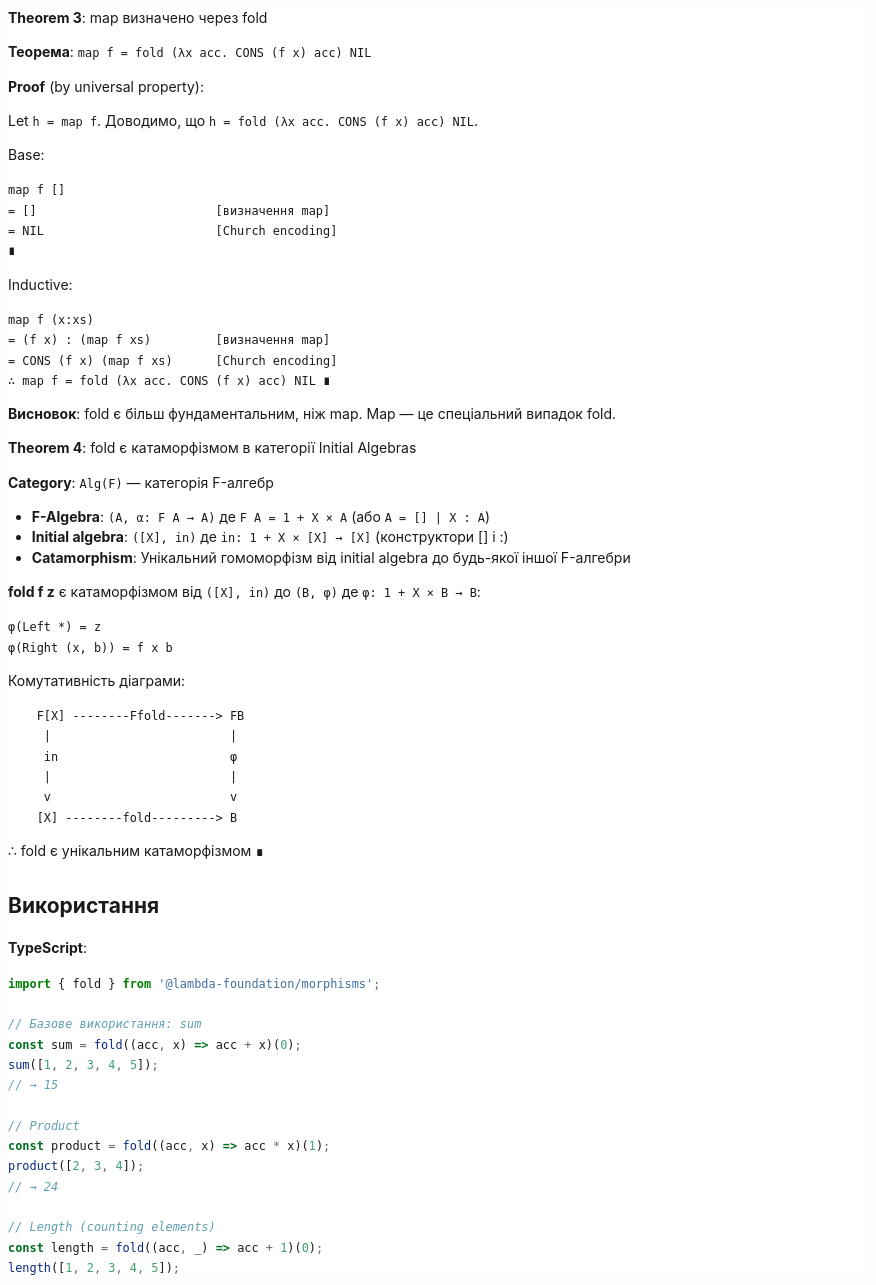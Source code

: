 **Theorem 3**: map визначено через fold

**Теорема**: `map f = fold (λx acc. CONS (f x) acc) NIL`

**Proof** (by universal property):

Let `h = map f`. Доводимо, що `h = fold (λx acc. CONS (f x) acc) NIL`.

Base:
```
map f []
= []                         [визначення map]
= NIL                        [Church encoding]
∎
```

Inductive:
```
map f (x:xs)
= (f x) : (map f xs)         [визначення map]
= CONS (f x) (map f xs)      [Church encoding]
∴ map f = fold (λx acc. CONS (f x) acc) NIL ∎
```

**Висновок**: fold є більш фундаментальним, ніж map. Map — це спеціальний випадок fold.

**Theorem 4**: fold є катаморфізмом в категорії Initial Algebras

**Category**: `Alg(F)` — категорія F-алгебр

- **F-Algebra**: `(A, α: F A → A)` де `F A = 1 + X × A` (або `A = [] | X : A`)
- **Initial algebra**: `([X], in)` де `in: 1 + X × [X] → [X]` (конструктори [] і :)
- **Catamorphism**: Унікальний гомоморфізм від initial algebra до будь-якої іншої F-алгебри

**fold f z** є катаморфізмом від `([X], in)` до `(B, φ)` де `φ: 1 + X × B → B`:
```
φ(Left *) = z
φ(Right (x, b)) = f x b
```

Комутативність діаграми:
```
    F[X] --------Ffold-------> FB
     |                         |
     in                        φ
     |                         |
     v                         v
    [X] --------fold---------> B
```

∴ fold є унікальним катаморфізмом ∎

## Використання

**TypeScript**:
```js
import { fold } from '@lambda-foundation/morphisms';

// Базове використання: sum
const sum = fold((acc, x) => acc + x)(0);
sum([1, 2, 3, 4, 5]);
// → 15

// Product
const product = fold((acc, x) => acc * x)(1);
product([2, 3, 4]);
// → 24

// Length (counting elements)
const length = fold((acc, _) => acc + 1)(0);
length([1, 2, 3, 4, 5]);
```